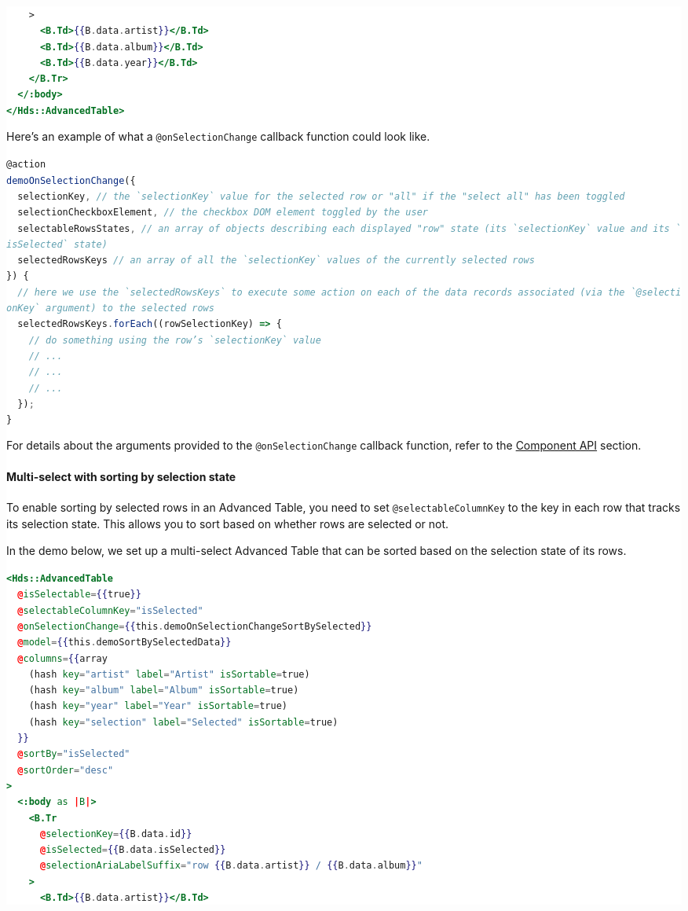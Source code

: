 ```handlebars
    >
      <B.Td>{{B.data.artist}}</B.Td>
      <B.Td>{{B.data.album}}</B.Td>
      <B.Td>{{B.data.year}}</B.Td>
    </B.Tr>
  </:body>
</Hds::AdvancedTable>
```

Here’s an example of what a `@onSelectionChange` callback function could look like.

```javascript
@action
demoOnSelectionChange({
  selectionKey, // the `selectionKey` value for the selected row or "all" if the "select all" has been toggled
  selectionCheckboxElement, // the checkbox DOM element toggled by the user
  selectableRowsStates, // an array of objects describing each displayed "row" state (its `selectionKey` value and its `isSelected` state)
  selectedRowsKeys // an array of all the `selectionKey` values of the currently selected rows
}) {
  // here we use the `selectedRowsKeys` to execute some action on each of the data records associated (via the `@selectionKey` argument) to the selected rows
  selectedRowsKeys.forEach((rowSelectionKey) => {
    // do something using the row’s `selectionKey` value
    // ...
    // ...
    // ...
  });
}
```

For details about the arguments provided to the `@onSelectionChange` callback function, refer to the [Component API](#component-api) section.

#### Multi-select with sorting by selection state

To enable sorting by selected rows in an Advanced Table, you need to set `@selectableColumnKey` to the key in each row that tracks its selection state. This allows you to sort based on whether rows are selected or not.

In the demo below, we set up a multi-select Advanced Table that can be sorted based on the selection state of its rows.

```handlebars
<Hds::AdvancedTable
  @isSelectable={{true}}
  @selectableColumnKey="isSelected"
  @onSelectionChange={{this.demoOnSelectionChangeSortBySelected}}
  @model={{this.demoSortBySelectedData}}
  @columns={{array
    (hash key="artist" label="Artist" isSortable=true)
    (hash key="album" label="Album" isSortable=true)
    (hash key="year" label="Year" isSortable=true)
    (hash key="selection" label="Selected" isSortable=true)
  }}
  @sortBy="isSelected"
  @sortOrder="desc"
>
  <:body as |B|>
    <B.Tr
      @selectionKey={{B.data.id}}
      @isSelected={{B.data.isSelected}}
      @selectionAriaLabelSuffix="row {{B.data.artist}} / {{B.data.album}}"
    >
      <B.Td>{{B.data.artist}}</B.Td>
```